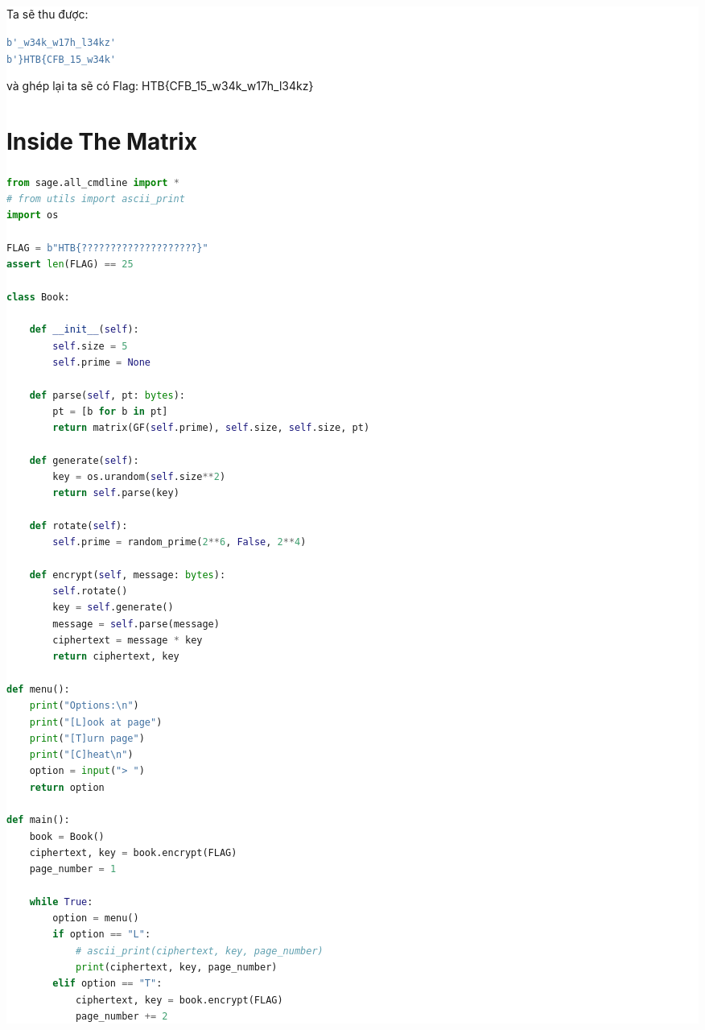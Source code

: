 Ta sẽ thu được:

```python
b'_w34k_w17h_l34kz'
b'}HTB{CFB_15_w34k'
```

và ghép lại ta sẽ có Flag: HTB{CFB_15_w34k_w17h_l34kz}

# Inside The Matrix

```python
from sage.all_cmdline import *
# from utils import ascii_print
import os

FLAG = b"HTB{????????????????????}"
assert len(FLAG) == 25

class Book:

    def __init__(self):
        self.size = 5
        self.prime = None

    def parse(self, pt: bytes):
        pt = [b for b in pt]
        return matrix(GF(self.prime), self.size, self.size, pt)

    def generate(self):
        key = os.urandom(self.size**2)
        return self.parse(key)

    def rotate(self):
        self.prime = random_prime(2**6, False, 2**4)

    def encrypt(self, message: bytes):
        self.rotate()
        key = self.generate()
        message = self.parse(message)
        ciphertext = message * key
        return ciphertext, key

def menu():
    print("Options:\n")
    print("[L]ook at page")
    print("[T]urn page")
    print("[C]heat\n")
    option = input("> ")
    return option

def main():
    book = Book()
    ciphertext, key = book.encrypt(FLAG)
    page_number = 1

    while True:
        option = menu()
        if option == "L":
            # ascii_print(ciphertext, key, page_number)
            print(ciphertext, key, page_number)
        elif option == "T":
            ciphertext, key = book.encrypt(FLAG)
            page_number += 2
```